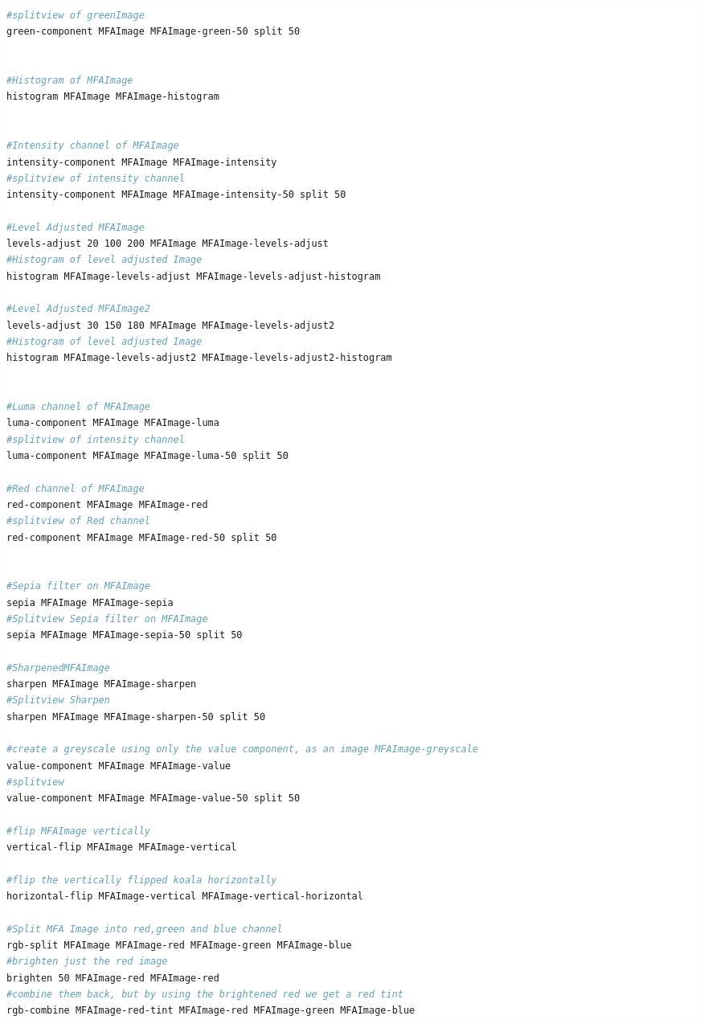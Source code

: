 ```sh
#splitview of greenImage
green-component MFAImage MFAImage-green-50 split 50


#Histogram of MFAImage
histogram MFAImage MFAImage-histogram


#Intensity channel of MFAImage
intensity-component MFAImage MFAImage-intensity
#splitview of intensity channel
intensity-component MFAImage MFAImage-intensity-50 split 50

#Level Adjusted MFAImage
levels-adjust 20 100 200 MFAImage MFAImage-levels-adjust
#Histogram of level adjusted Image
histogram MFAImage-levels-adjust MFAImage-levels-adjust-histogram

#Level Adjusted MFAImage2
levels-adjust 30 150 180 MFAImage MFAImage-levels-adjust2
#Histogram of level adjusted Image
histogram MFAImage-levels-adjust2 MFAImage-levels-adjust2-histogram


#Luma channel of MFAImage
luma-component MFAImage MFAImage-luma
#splitview of intensity channel
luma-component MFAImage MFAImage-luma-50 split 50

#Red channel of MFAImage
red-component MFAImage MFAImage-red
#splitview of Red channel
red-component MFAImage MFAImage-red-50 split 50


#Sepia filter on MFAImage
sepia MFAImage MFAImage-sepia
#Splitview Sepia filter on MFAImage
sepia MFAImage MFAImage-sepia-50 split 50

#SharpenedMFAImage
sharpen MFAImage MFAImage-sharpen
#Splitview Sharpen
sharpen MFAImage MFAImage-sharpen-50 split 50

#create a greyscale using only the value component, as an image MFAImage-greyscale
value-component MFAImage MFAImage-value
#splitview
value-component MFAImage MFAImage-value-50 split 50

#flip MFAImage vertically
vertical-flip MFAImage MFAImage-vertical

#flip the vertically flipped koala horizontally
horizontal-flip MFAImage-vertical MFAImage-vertical-horizontal

#Split MFA Image into red,green and blue channel
rgb-split MFAImage MFAImage-red MFAImage-green MFAImage-blue
#brighten just the red image
brighten 50 MFAImage-red MFAImage-red
#combine them back, but by using the brightened red we get a red tint
rgb-combine MFAImage-red-tint MFAImage-red MFAImage-green MFAImage-blue

```